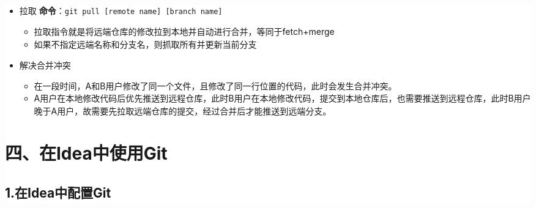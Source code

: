   - 拉取 **命令**：```git pull [remote name] [branch name]```
    - 拉取指令就是将远端仓库的修改拉到本地并自动进行合并，等同于fetch+merge
    - 如果不指定远端名称和分支名，则抓取所有并更新当前分支

- 解决合并冲突
  - 在一段时间，A和B用户修改了同一个文件，且修改了同一行位置的代码，此时会发生合并冲突。
  - A用户在本地修改代码后优先推送到远程仓库，此时B用户在本地修改代码，提交到本地仓库后，也需要推送到远程仓库，此时B用户晚于A用户，故需要先拉取远端仓库的提交，经过合并后才能推送到远端分支。


# 四、在Idea中使用Git

## 1.在Idea中配置Git















